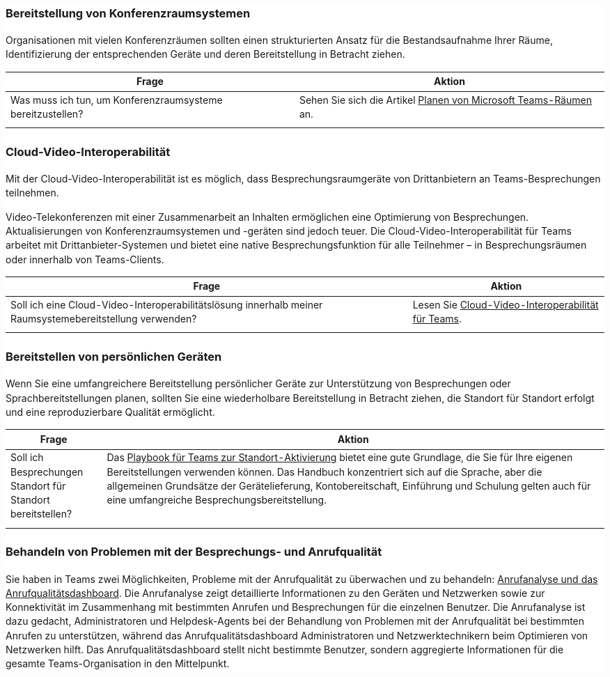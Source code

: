 ### <a name="conference-room-systems-rollout"></a>Bereitstellung von Konferenzraumsystemen

Organisationen mit vielen Konferenzräumen sollten einen strukturierten Ansatz für die Bestandsaufnahme Ihrer Räume, Identifizierung der entsprechenden Geräte und deren Bereitstellung in Betracht ziehen. 



| Frage | Aktion |
|--------------|--------|
| Was muss ich tun, um Konferenzraumsysteme bereitzustellen?|Sehen Sie sich die Artikel [Planen von Microsoft Teams-Räumen](/skypeforbusiness/plan-your-deployment/clients-and-devices/skype-room-systems-v2-0?bc=%2fmicrosoftteams%2fbreadcrumb%2ftoc.json&toc=%2fMicrosoftTeams%2ftoc.json) an.|
|||

### <a name="cloud-video-interop"></a>Cloud-Video-Interoperabilität

Mit der Cloud-Video-Interoperabilität ist es möglich, dass Besprechungsraumgeräte von Drittanbietern an Teams-Besprechungen teilnehmen. 

Video-Telekonferenzen mit einer Zusammenarbeit an Inhalten ermöglichen eine Optimierung von Besprechungen. Aktualisierungen von Konferenzraumsystemen und -geräten sind jedoch teuer. Die Cloud-Video-Interoperabilität für Teams arbeitet mit Drittanbieter-Systemen und bietet eine native Besprechungsfunktion für alle Teilnehmer – in Besprechungsräumen oder innerhalb von Teams-Clients. 

| Frage | Aktion |
|--------------|--------|
| Soll ich eine Cloud-Video-Interoperabilitätslösung innerhalb meiner Raumsystemebereitstellung verwenden? | Lesen Sie [Cloud-Video-Interoperabilität für Teams](cloud-video-interop.md).|
|||


### <a name="personal-device-rollout"></a>Bereitstellen von persönlichen Geräten

Wenn Sie eine umfangreichere Bereitstellung persönlicher Geräte zur Unterstützung von Besprechungen oder Sprachbereitstellungen planen, sollten Sie eine wiederholbare Bereitstellung in Betracht ziehen, die Standort für Standort erfolgt und eine reproduzierbare Qualität ermöglicht.

| Frage | Aktion |
|--------------|--------|
|Soll ich Besprechungen Standort für Standort bereitstellen? |  Das [Playbook für Teams zur Standort-Aktivierung](3-onboard-deploy-my-service.md#site-enablement-playbook-for-microsoft-teams-voice-workloads) bietet eine gute Grundlage, die Sie für Ihre eigenen Bereitstellungen verwenden können. Das Handbuch konzentriert sich auf die Sprache, aber die allgemeinen Grundsätze der Gerätelieferung, Kontobereitschaft, Einführung und Schulung gelten auch für eine umfangreiche Besprechungsbereitstellung. |
|||

### <a name="troubleshoot-meeting-and-call-quality"></a>Behandeln von Problemen mit der Besprechungs- und Anrufqualität 

Sie haben in Teams zwei Möglichkeiten, Probleme mit der Anrufqualität zu überwachen und zu behandeln: [Anrufanalyse und das Anrufqualitätsdashboard](monitor-call-quality-qos.md). Die Anrufanalyse zeigt detaillierte Informationen zu den Geräten und Netzwerken sowie zur Konnektivität im Zusammenhang mit bestimmten Anrufen und Besprechungen für die einzelnen Benutzer. Die Anrufanalyse ist dazu gedacht, Administratoren und Helpdesk-Agents bei der Behandlung von Problemen mit der Anrufqualität bei bestimmten Anrufen zu unterstützen, während das Anrufqualitätsdashboard Administratoren und Netzwerktechnikern beim Optimieren von Netzwerken hilft. Das Anrufqualitätsdashboard stellt nicht bestimmte Benutzer, sondern aggregierte Informationen für die gesamte Teams-Organisation in den Mittelpunkt. 
